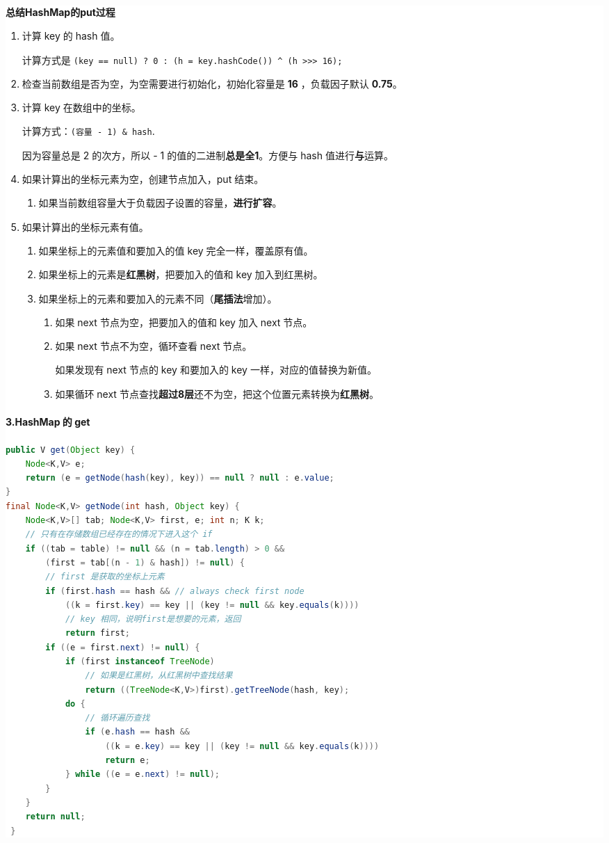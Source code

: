 **总结HashMap的put过程**

1. 计算 key 的 hash 值。

   计算方式是 `(key == null) ? 0 : (h = key.hashCode()) ^ (h >>> 16);`

2. 检查当前数组是否为空，为空需要进行初始化，初始化容量是 **16** ，负载因子默认 **0.75**。

3. 计算 key 在数组中的坐标。

   计算方式：`(容量 - 1) & hash`.

   因为容量总是 2 的次方，所以 - 1 的值的二进制**总是全1**。方便与 hash 值进行**与**运算。

4. 如果计算出的坐标元素为空，创建节点加入，put 结束。

   1. 如果当前数组容量大于负载因子设置的容量，**进行扩容**。

5. 如果计算出的坐标元素有值。

   1. 如果坐标上的元素值和要加入的值 key 完全一样，覆盖原有值。

   2. 如果坐标上的元素是**红黑树**，把要加入的值和 key 加入到红黑树。

   3. 如果坐标上的元素和要加入的元素不同（**尾插法**增加）。

      1. 如果 next 节点为空，把要加入的值和 key 加入 next 节点。

      2. 如果 next 节点不为空，循环查看 next 节点。

         如果发现有 next 节点的 key 和要加入的 key 一样，对应的值替换为新值。

      3. 如果循环 next 节点查找**超过8层**还不为空，把这个位置元素转换为**红黑树**。

#### 3.HashMap 的 get

~~~java
public V get(Object key) {
    Node<K,V> e;
    return (e = getNode(hash(key), key)) == null ? null : e.value;
}
final Node<K,V> getNode(int hash, Object key) {
    Node<K,V>[] tab; Node<K,V> first, e; int n; K k;
    // 只有在存储数组已经存在的情况下进入这个 if
    if ((tab = table) != null && (n = tab.length) > 0 &&
        (first = tab[(n - 1) & hash]) != null) {
        // first 是获取的坐标上元素
        if (first.hash == hash && // always check first node
            ((k = first.key) == key || (key != null && key.equals(k))))
            // key 相同，说明first是想要的元素，返回
            return first;
        if ((e = first.next) != null) {
            if (first instanceof TreeNode)
                // 如果是红黑树，从红黑树中查找结果
                return ((TreeNode<K,V>)first).getTreeNode(hash, key);
            do {
                // 循环遍历查找
                if (e.hash == hash &&
                    ((k = e.key) == key || (key != null && key.equals(k))))
                    return e;
            } while ((e = e.next) != null);
        }
    }
    return null;
 }
~~~
